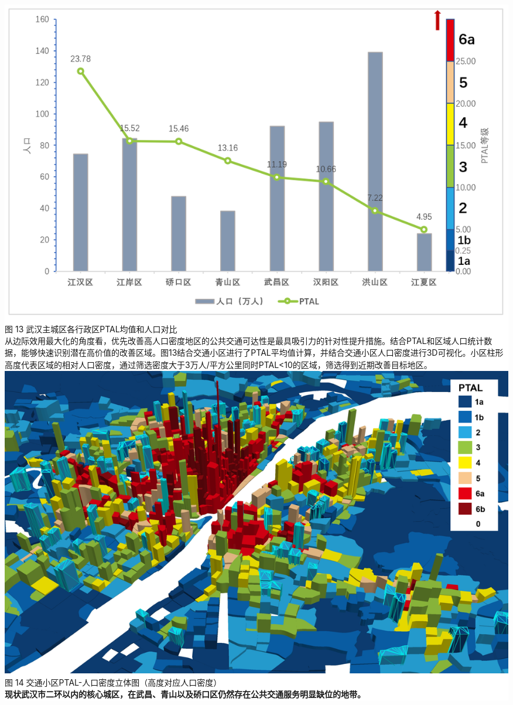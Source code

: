 ![](./media/image13.png)\
图 13 武汉主城区各行政区PTAL均值和人口对比\
从边际效用最大化的角度看，优先改善高人口密度地区的公共交通可达性是最具吸引力的针对性提升措施。结合PTAL和区域人口统计数据，能够快速识别潜在高价值的改善区域。图13结合交通小区进行了PTAL平均值计算，并结合交通小区人口密度进行3D可视化。小区柱形高度代表区域的相对人口密度，通过筛选密度大于3万人/平方公里同时PTAL<10的区域，筛选得到近期改善目标地区。\
![](./media/image14.png)\
图 14 交通小区PTAL-人口密度立体图（高度对应人口密度）\
**现状武汉市二环以内的核心城区，在武昌、青山以及硚口区仍然存在公共交通服务明显缺位的地带。**

